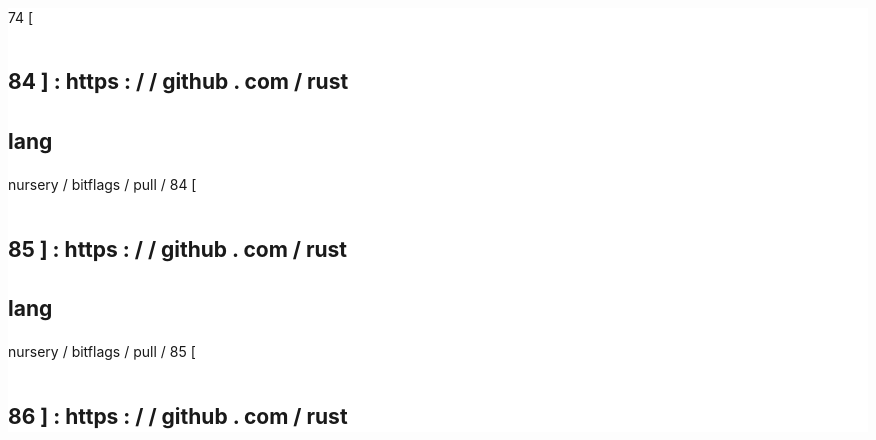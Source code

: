 74
[
#
84
]
:
https
:
/
/
github
.
com
/
rust
-
lang
-
nursery
/
bitflags
/
pull
/
84
[
#
85
]
:
https
:
/
/
github
.
com
/
rust
-
lang
-
nursery
/
bitflags
/
pull
/
85
[
#
86
]
:
https
:
/
/
github
.
com
/
rust
-